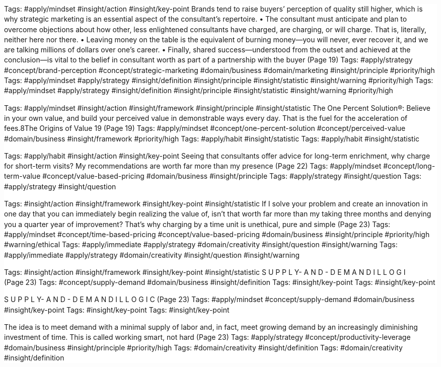 Tags: #apply/mindset #insight/action #insight/key-point
Brands tend to raise buyers’ perception of quality still higher, which is why strategic marketing is an essential aspect of the consultant’s repertoire. • The consultant must anticipate and plan to overcome objections about how other, less enlightened consultants have charged, are charging, or will charge. That is, literally, neither here nor there. • Leaving money on the table is the equivalent of burning money—you will never, ever recover it, and we are talking millions of dollars over one’s career. • Finally, shared success—understood from the outset and achieved at the conclusion—is vital to the belief in consultant worth as part of a partnership with the buyer (Page 19)
Tags: #apply/strategy #concept/brand-perception #concept/strategic-marketing #domain/business #domain/marketing #insight/principle #priority/high
Tags: #apply/mindset #apply/strategy #insight/definition #insight/principle #insight/statistic #insight/warning #priority/high
Tags: #apply/mindset #apply/strategy #insight/definition #insight/principle #insight/statistic #insight/warning #priority/high
  
Tags: #apply/mindset #insight/action #insight/framework #insight/principle #insight/statistic
The One Percent Solution®: Believe in your own value, and build your perceived value in demonstrable ways every day. That is the fuel for the acceleration of fees.8The Origins of Value 19 (Page 19)
Tags: #apply/mindset #concept/one-percent-solution #concept/perceived-value #domain/business #insight/framework #priority/high
Tags: #apply/habit #insight/statistic
Tags: #apply/habit #insight/statistic
  
Tags: #apply/habit #insight/action #insight/key-point
Seeing that consultants offer advice for long-term enrichment, why charge for short-term visits? My recommendations are worth far more than my presence (Page 22)
Tags: #apply/mindset #concept/long-term-value #concept/value-based-pricing #domain/business #insight/principle
Tags: #apply/strategy #insight/question
Tags: #apply/strategy #insight/question
  
Tags: #insight/action #insight/framework #insight/key-point #insight/statistic
If I solve your problem and create an innovation in one day that you can immediately begin realizing the value of, isn’t that worth far more than my taking three months and denying you a quarter year of improvement? That’s why charging by a time unit is unethical, pure and simple (Page 23)
Tags: #apply/mindset #concept/time-based-pricing #concept/value-based-pricing #domain/business #insight/principle #priority/high #warning/ethical
Tags: #apply/immediate #apply/strategy #domain/creativity #insight/question #insight/warning
Tags: #apply/immediate #apply/strategy #domain/creativity #insight/question #insight/warning
  
Tags: #insight/action #insight/framework #insight/key-point #insight/statistic
S U P P L Y- A N D - D E M A N D I L L O G I (Page 23)
Tags: #concept/supply-demand #domain/business #insight/definition
Tags: #insight/key-point
Tags: #insight/key-point
  
S U P P L Y- A N D - D E M A N D I L L O G I C (Page 23)
Tags: #apply/mindset #concept/supply-demand #domain/business #insight/key-point
Tags: #insight/key-point
Tags: #insight/key-point
  
The idea is to meet demand with a minimal supply of labor and, in fact, meet growing demand by an increasingly diminishing investment of time. This is called working smart, not hard (Page 23)
Tags: #apply/strategy #concept/productivity-leverage #domain/business #insight/principle #priority/high
Tags: #domain/creativity #insight/definition
Tags: #domain/creativity #insight/definition
  